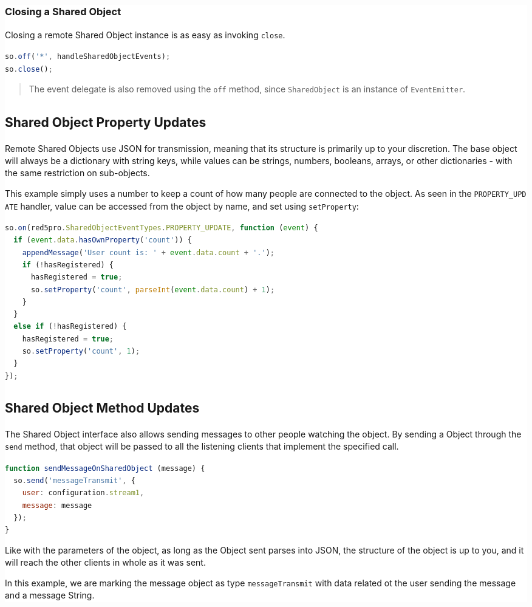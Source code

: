 ### Closing a Shared Object
Closing a remote Shared Object instance is as easy as invoking `close`.
```js
so.off('*', handleSharedObjectEvents);
so.close();
```

> The event delegate is also removed using the `off` method, since `SharedObject` is an instance of `EventEmitter`.

## Shared Object Property Updates
Remote Shared Objects use JSON for transmission, meaning that its structure is primarily up to your discretion. The base object will always be a dictionary with string keys, while values can be strings, numbers, booleans, arrays, or other dictionaries - with the same restriction on sub-objects.

This example simply uses a number to keep a count of how many people are connected to the object. As seen in the `PROPERTY_UPDATE` handler, value can be accessed from the object by name, and set using `setProperty`:

```js
so.on(red5pro.SharedObjectEventTypes.PROPERTY_UPDATE, function (event) {
  if (event.data.hasOwnProperty('count')) {
    appendMessage('User count is: ' + event.data.count + '.');
    if (!hasRegistered) {
      hasRegistered = true;
      so.setProperty('count', parseInt(event.data.count) + 1);
    }
  }
  else if (!hasRegistered) {
    hasRegistered = true;
    so.setProperty('count', 1);
  }
});
```

## Shared Object Method Updates
The Shared Object interface also allows sending messages to other people watching the object. By sending a Object through the `send` method, that object will be passed to all the listening clients that implement the specified call.

```js
function sendMessageOnSharedObject (message) {
  so.send('messageTransmit', {
    user: configuration.stream1,
    message: message
  });
}
```

Like with the parameters of the object, as long as the Object sent parses into JSON, the structure of the object is up to you, and it will reach the other clients in whole as it was sent.

In this example, we are marking the message object as type `messageTransmit` with data related ot the user sending the message and a message String.
